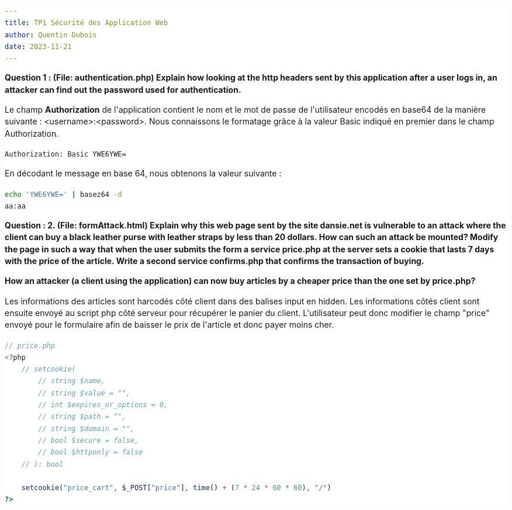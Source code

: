 ```yaml
---
title: TP1 Sécurité des Application Web
author: Quentin Dubois
date: 2023-11-21
---
```


**Question 1 : (File: authentication.php) Explain how looking at the http headers sent by this application after a user logs in, an attacker can find out the password used for authentication.**

Le champ **Authorization** de l'application contient le nom et le mot de passe de l'utilisateur encodés en base64 de la manière suivante : \<username\>:\<password\>. Nous connaissons le formatage grâce à la valeur Basic indiqué en premier dans le champ Authorization.

```bash
Authorization: Basic YWE6YWE=
```

En décodant le message en base 64, nous obtenons la valeur suivante :

```bash
echo 'YWE6YWE=' | basez64 -d
aa:aa
```

**Question : 2. (File: formAttack.html) Explain why this web page sent by the site dansie.net is vulnerable to an attack where the client can buy a black leather purse with leather straps by less than 20 dollars. How can such an attack be mounted? Modify the page in such a way that when the user submits the form a service price.php at the server sets a cookie that lasts 7 days with the price of the article. Write a second service confirms.php that confirms the transaction of buying.**

**How an attacker (a client using the application) can now buy articles by a cheaper price than the one set by price.php?**

Les informations des articles sont harcodés côté client dans des balises input en hidden. Les informations côtés client sont ensuite envoyé au script php côté serveur pour récupérer le panier du client. L'utilisateur peut donc modifier le champ "price" envoyé pour le formulaire afin de baisser le prix de l'article et donc payer moins cher.

```php
// price.php
<?php
	// setcookie(
		// string $name,
		// string $value = "",
		// int $expires_or_options = 0,
		// string $path = "",
		// string $domain = "",
		// bool $secure = false,
		// bool $httponly = false
	// ): bool

	setcookie("price_cart", $_POST["price"], time() + (7 * 24 * 60 * 60), "/")
?>
```
